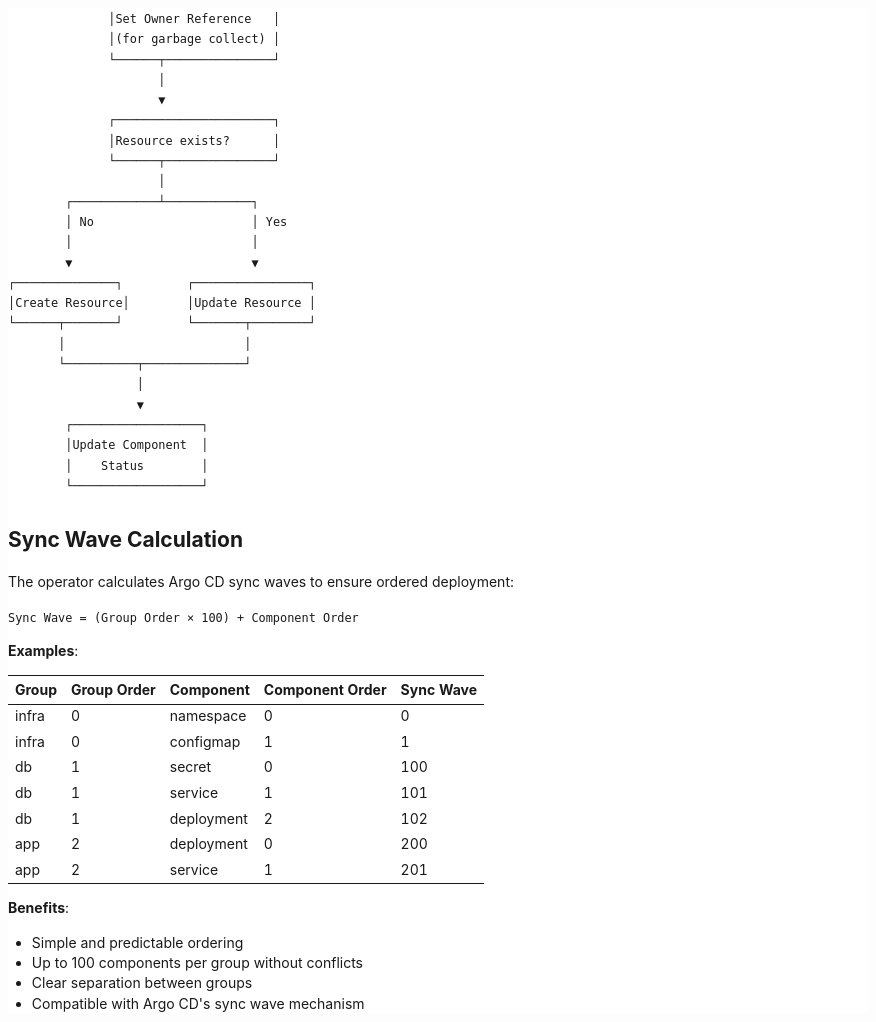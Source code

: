 ```
              │Set Owner Reference   │
              │(for garbage collect) │
              └──────┬───────────────┘
                     │
                     ▼
              ┌──────────────────────┐
              │Resource exists?      │
              └──────┬───────────────┘
                     │
        ┌────────────┴────────────┐
        │ No                      │ Yes
        │                         │
        ▼                         ▼
┌──────────────┐         ┌────────────────┐
│Create Resource│        │Update Resource │
└──────┬───────┘         └───────┬────────┘
       │                         │
       └──────────┬──────────────┘
                  │
                  ▼
        ┌──────────────────┐
        │Update Component  │
        │    Status        │
        └──────────────────┘
```

## Sync Wave Calculation

The operator calculates Argo CD sync waves to ensure ordered deployment:

```
Sync Wave = (Group Order × 100) + Component Order
```

**Examples**:

| Group | Group Order | Component | Component Order | Sync Wave |
|-------|-------------|-----------|-----------------|-----------|
| infra | 0           | namespace | 0               | 0         |
| infra | 0           | configmap | 1               | 1         |
| db    | 1           | secret    | 0               | 100       |
| db    | 1           | service   | 1               | 101       |
| db    | 1           | deployment| 2               | 102       |
| app   | 2           | deployment| 0               | 200       |
| app   | 2           | service   | 1               | 201       |

**Benefits**:
- Simple and predictable ordering
- Up to 100 components per group without conflicts
- Clear separation between groups
- Compatible with Argo CD's sync wave mechanism
